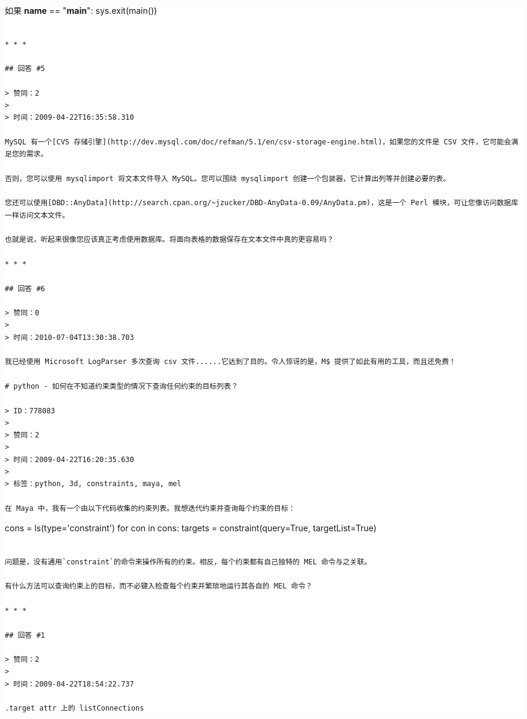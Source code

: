 如果 __name__ == "__main__":
    sys.exit(main())

```

* * *

## 回答 #5

> 赞同：2
> 
> 时间：2009-04-22T16:35:58.310

MySQL 有一个[CVS 存储引擎](http://dev.mysql.com/doc/refman/5.1/en/csv-storage-engine.html)，如果您的文件是 CSV 文件，它可能会满足您的需求。

否则，您可以使用 mysqlimport 将文本文件导入 MySQL。您可以围绕 mysqlimport 创建一个包装器，它计算出列等并创建必要的表。

您还可以使用[DBD::AnyData](http://search.cpan.org/~jzucker/DBD-AnyData-0.09/AnyData.pm)，这是一个 Perl 模块，可让您像访问数据库一样访问文本文件。

也就是说，听起来很像您应该真正考虑使用数据库。将面向表格的数据保存在文本文件中真的更容易吗？

* * *

## 回答 #6

> 赞同：0
> 
> 时间：2010-07-04T13:30:38.703

我已经使用 Microsoft LogParser 多次查询 csv 文件......它达到了目的。令人惊讶的是，M$ 提供了如此有用的工具，而且还免费！

# python - 如何在不知道约束类型的情况下查询任何约束的目标列表？

> ID：778083
> 
> 赞同：2
> 
> 时间：2009-04-22T16:20:35.630
> 
> 标签：python, 3d, constraints, maya, mel

在 Maya 中，我有一个由以下代码收集的约束列表。我想迭代约束并查询每个约束的目标：

```
cons = ls(type='constraint')
for con in cons:
    targets = constraint(query=True, targetList=True) 
```

问题是，没有通用`constraint`的命令来操作所有的约束。相反，每个约束都有自己独特的 MEL 命令与之关联。

有什么方法可以查询约束上的目标，而不必键入检查每个约束并繁琐地运行其各自的 MEL 命令？

* * *

## 回答 #1

> 赞同：2
> 
> 时间：2009-04-22T18:54:22.737

.target attr 上的 listConnections

```